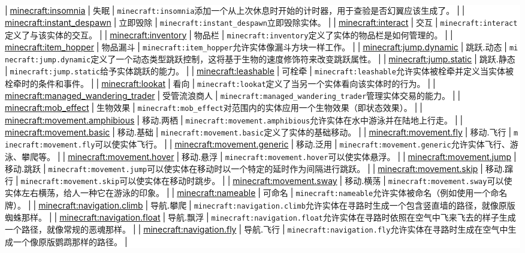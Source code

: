 | [minecraft:insomnia](https://learn.microsoft.com/zh-cn/minecraft/creator/reference/content/entityreference/examples/entitycomponents/minecraftcomponent_insomnia) | 失眠                   | `minecraft:insomnia`添加一个从上次休息时开始的计时器，用于查验是否幻翼应该生成了。 |
| [minecraft:instant_despawn](https://learn.microsoft.com/zh-cn/minecraft/creator/reference/content/entityreference/examples/entitycomponents/minecraftcomponent_instant_despawn) | 立即毁除               | `minecraft:instant_despawn`立即毁除实体。                    |
| [minecraft:interact](https://learn.microsoft.com/zh-cn/minecraft/creator/reference/content/entityreference/examples/entitycomponents/minecraftcomponent_interact) | 交互                   | `minecraft:interact`定义了与该实体的交互。                   |
| [minecraft:inventory](https://learn.microsoft.com/zh-cn/minecraft/creator/reference/content/entityreference/examples/entitycomponents/minecraftcomponent_inventory) | 物品栏                 | `minecraft:inventory`定义了实体的物品栏是如何管理的。        |
| [minecraft:item_hopper](https://learn.microsoft.com/zh-cn/minecraft/creator/reference/content/entityreference/examples/entitycomponents/minecraftcomponent_item_hopper) | 物品漏斗               | `minecraft:item_hopper`允许实体像漏斗方块一样工作。          |
| [minecraft:jump.dynamic](https://learn.microsoft.com/zh-cn/minecraft/creator/reference/content/entityreference/examples/entitycomponents/minecraftcomponent_jump.dynamic) | 跳跃.动态              | `minecraft:jump.dynamic`定义了一个动态类型跳跃控制，这将基于生物的速度修饰符来改变跳跃属性。 |
| [minecraft:jump.static](https://learn.microsoft.com/zh-cn/minecraft/creator/reference/content/entityreference/examples/entitycomponents/minecraftcomponent_jump.static) | 跳跃.静态              | `minecraft:jump.static`给予实体跳跃的能力。                  |
| [minecraft:leashable](https://learn.microsoft.com/zh-cn/minecraft/creator/reference/content/entityreference/examples/entitycomponents/minecraftcomponent_leashable) | 可栓牵                 | `minecraft:leashable`允许实体被栓牵并定义当实体被栓牵时的条件和事件。 |
| [minecraft:lookat](https://learn.microsoft.com/zh-cn/minecraft/creator/reference/content/entityreference/examples/entitycomponents/minecraftcomponent_lookat) | 看向                   | `minecraft:lookat`定义了当另一个实体看向该实体时的行为。     |
| [minecraft:managed_wandering_trader](https://learn.microsoft.com/zh-cn/minecraft/creator/reference/content/entityreference/examples/entitycomponents/minecraftcomponent_managed_wandering_trader) | 受管流浪商人           | `minecraft:managed_wandering_trader`管理实体交易的能力。     |
| [minecraft:mob_effect](https://learn.microsoft.com/zh-cn/minecraft/creator/reference/content/entityreference/examples/entitycomponents/minecraftcomponent_mob_effect) | 生物效果               | `minecraft:mob_effect`对范围内的实体应用一个生物效果（即状态效果）。 |
| [minecraft:movement.amphibious](https://learn.microsoft.com/zh-cn/minecraft/creator/reference/content/entityreference/examples/entitycomponents/minecraftcomponent_movement.amphibious) | 移动.两栖              | `minecraft:movement.amphibious`允许实体在水中游泳并在陆地上行走。 |
| [minecraft:movement.basic](https://learn.microsoft.com/zh-cn/minecraft/creator/reference/content/entityreference/examples/entitycomponents/minecraftcomponent_movement.basic) | 移动.基础              | `minecraft:movement.basic`定义了实体的基础移动。             |
| [minecraft:movement.fly](https://learn.microsoft.com/zh-cn/minecraft/creator/reference/content/entityreference/examples/entitycomponents/minecraftcomponent_movement.fly) | 移动.飞行              | `minecraft:movement.fly`可以使实体飞行。                     |
| [minecraft:movement.generic](https://learn.microsoft.com/zh-cn/minecraft/creator/reference/content/entityreference/examples/entitycomponents/minecraftcomponent_movement.generic) | 移动.泛用              | `minecraft:movement.generic`允许实体飞行、游泳、攀爬等。     |
| [minecraft:movement.hover](https://learn.microsoft.com/zh-cn/minecraft/creator/reference/content/entityreference/examples/entitycomponents/minecraftcomponent_movement.hover) | 移动.悬浮              | `minecraft:movement.hover`可以使实体悬浮。                   |
| [minecraft:movement.jump](https://learn.microsoft.com/zh-cn/minecraft/creator/reference/content/entityreference/examples/entitycomponents/minecraftcomponent_movement.jump) | 移动.跳跃              | `minecraft:movement.jump`可以使实体在移动时以一个特定的延时作为间隔进行跳跃。 |
| [minecraft:movement.skip](https://learn.microsoft.com/zh-cn/minecraft/creator/reference/content/entityreference/examples/entitycomponents/minecraftcomponent_movement.skip) | 移动.蹿行              | `minecraft:movement.skip`可以使实体在移动时跳步。            |
| [minecraft:movement.sway](https://learn.microsoft.com/zh-cn/minecraft/creator/reference/content/entityreference/examples/entitycomponents/minecraftcomponent_movement.sway) | 移动.横荡              | `minecraft:movement.sway`可以使实体左右横荡，给人一种它在游泳的印象。 |
| [minecraft:nameable](https://learn.microsoft.com/zh-cn/minecraft/creator/reference/content/entityreference/examples/entitycomponents/minecraftcomponent_nameable) | 可命名                 | `minecraft:nameable`允许实体被命名（例如使用一个命名牌）。   |
| [minecraft:navigation.climb](https://learn.microsoft.com/zh-cn/minecraft/creator/reference/content/entityreference/examples/entitycomponents/minecraftcomponent_navigation.climb) | 导航.攀爬              | `minecraft:navigation.climb`允许实体在寻路时生成一个包含竖直墙的路径，就像原版蜘蛛那样。 |
| [minecraft:navigation.float](https://learn.microsoft.com/zh-cn/minecraft/creator/reference/content/entityreference/examples/entitycomponents/minecraftcomponent_navigation.float) | 导航.飘浮              | `minecraft:navigation.float`允许实体在寻路时依照在空气中飞来飞去的样子生成一个路径，就像常规的恶魂那样。 |
| [minecraft:navigation.fly](https://learn.microsoft.com/zh-cn/minecraft/creator/reference/content/entityreference/examples/entitycomponents/minecraftcomponent_navigation.fly) | 导航.飞行              | `minecraft:navigation.fly`允许实体在寻路时生成在空气中生成一个像原版鹦鹉那样的路径。 |